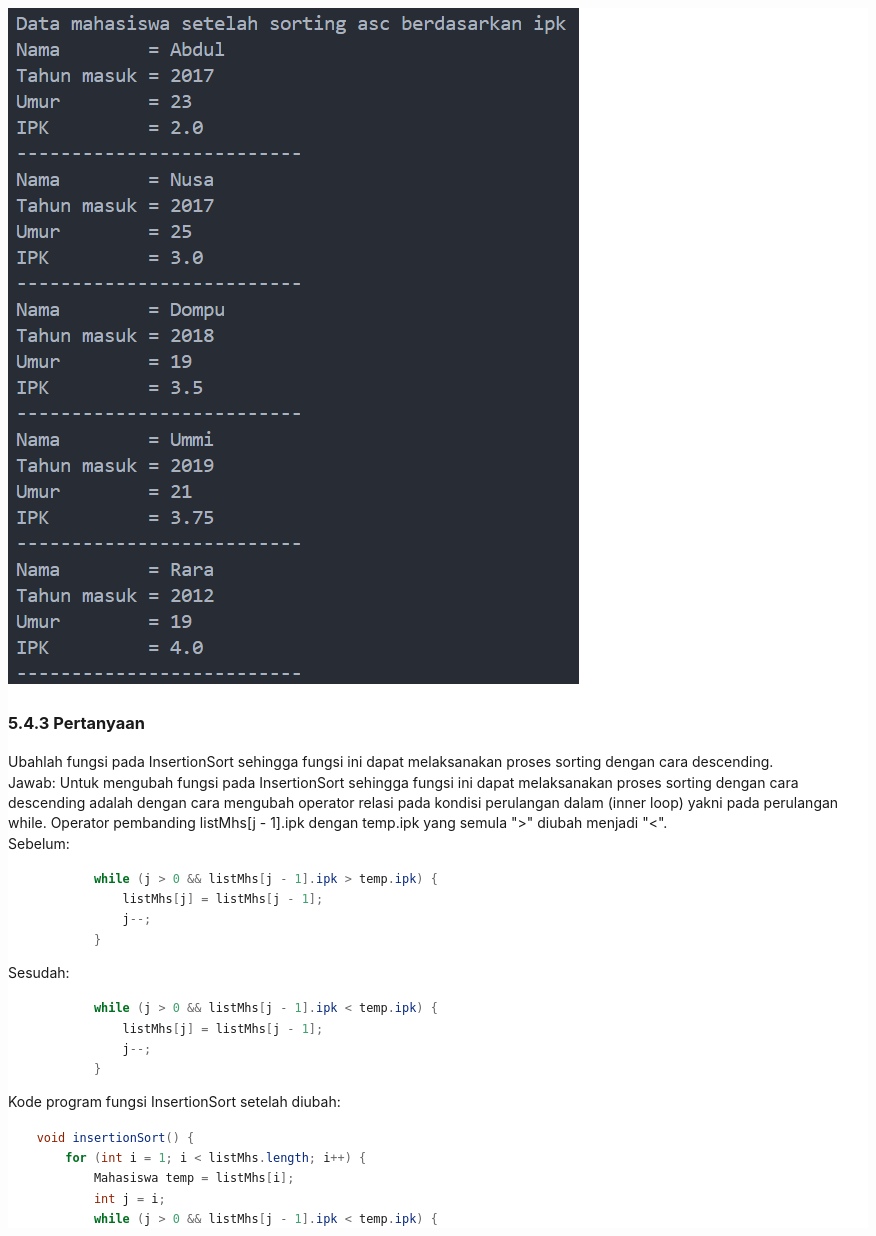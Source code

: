 <img src="pictures/5.4.2 output-2.png">

### 5.4.3 Pertanyaan
Ubahlah fungsi pada InsertionSort sehingga fungsi ini dapat melaksanakan proses sorting dengan cara descending.<br>
Jawab: Untuk mengubah fungsi pada InsertionSort sehingga fungsi ini dapat melaksanakan proses sorting dengan cara descending adalah dengan cara mengubah operator relasi pada kondisi perulangan dalam (inner loop) yakni pada perulangan while. Operator pembanding listMhs[j - 1].ipk dengan temp.ipk yang semula ">" diubah menjadi "<".<br>
Sebelum:
```java
            while (j > 0 && listMhs[j - 1].ipk > temp.ipk) {
                listMhs[j] = listMhs[j - 1];
                j--;
            }
```
Sesudah:
```java
            while (j > 0 && listMhs[j - 1].ipk < temp.ipk) {
                listMhs[j] = listMhs[j - 1];
                j--;
            }
```
Kode program fungsi InsertionSort setelah diubah:
```java
    void insertionSort() {
        for (int i = 1; i < listMhs.length; i++) {
            Mahasiswa temp = listMhs[i];
            int j = i;
            while (j > 0 && listMhs[j - 1].ipk < temp.ipk) {
```